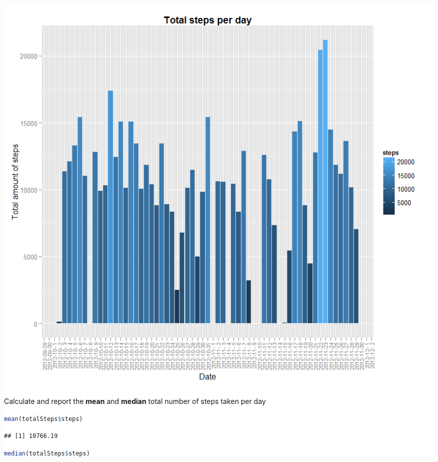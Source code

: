 ![](PA1_template_files/figure-html/unnamed-chunk-7-1.png) 

Calculate and report the **mean** and **median** total number of steps taken 
per day 


```r
mean(totalSteps$steps)
```

```
## [1] 10766.19
```

```r
median(totalSteps$steps)
```
